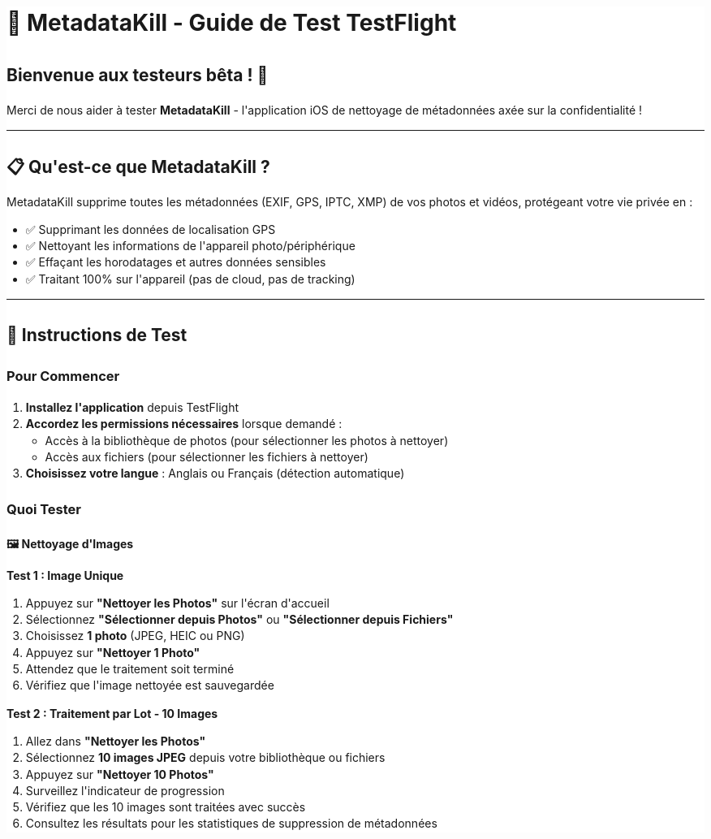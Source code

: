 # 🚀 MetadataKill - Guide de Test TestFlight

## Bienvenue aux testeurs bêta ! 🎉

Merci de nous aider à tester **MetadataKill** - l'application iOS de nettoyage de métadonnées axée sur la confidentialité !

---

## 📋 Qu'est-ce que MetadataKill ?

MetadataKill supprime toutes les métadonnées (EXIF, GPS, IPTC, XMP) de vos photos et vidéos, protégeant votre vie privée en :
- ✅ Supprimant les données de localisation GPS
- ✅ Nettoyant les informations de l'appareil photo/périphérique
- ✅ Effaçant les horodatages et autres données sensibles
- ✅ Traitant 100% sur l'appareil (pas de cloud, pas de tracking)

---

## 🎯 Instructions de Test

### Pour Commencer

1. **Installez l'application** depuis TestFlight
2. **Accordez les permissions nécessaires** lorsque demandé :
   - Accès à la bibliothèque de photos (pour sélectionner les photos à nettoyer)
   - Accès aux fichiers (pour sélectionner les fichiers à nettoyer)
3. **Choisissez votre langue** : Anglais ou Français (détection automatique)

### Quoi Tester

#### 🖼️ Nettoyage d'Images

**Test 1 : Image Unique**
1. Appuyez sur **"Nettoyer les Photos"** sur l'écran d'accueil
2. Sélectionnez **"Sélectionner depuis Photos"** ou **"Sélectionner depuis Fichiers"**
3. Choisissez **1 photo** (JPEG, HEIC ou PNG)
4. Appuyez sur **"Nettoyer 1 Photo"**
5. Attendez que le traitement soit terminé
6. Vérifiez que l'image nettoyée est sauvegardée

**Test 2 : Traitement par Lot - 10 Images**
1. Allez dans **"Nettoyer les Photos"**
2. Sélectionnez **10 images JPEG** depuis votre bibliothèque ou fichiers
3. Appuyez sur **"Nettoyer 10 Photos"**
4. Surveillez l'indicateur de progression
5. Vérifiez que les 10 images sont traitées avec succès
6. Consultez les résultats pour les statistiques de suppression de métadonnées
